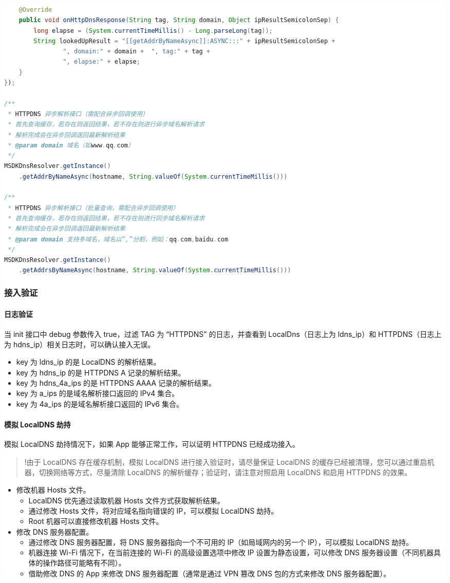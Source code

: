 ```Java
    @Override
    public void onHttpDnsResponse(String tag, String domain, Object ipResultSemicolonSep) {
        long elapse = (System.currentTimeMillis() - Long.parseLong(tag));
        String lookedUpResult = "[[getAddrByNameAsync]]:ASYNC:::" + ipResultSemicolonSep +
                ", domain:" + domain +  ", tag:" + tag +
                ", elapse:" + elapse;
    }
});

/**
 * HTTPDNS 异步解析接口（需配合异步回调使用）
 * 首先查询缓存，若存在则返回结果，若不存在则进行异步域名解析请求
 * 解析完成会在异步回调返回最新解析结果
 * @param domain 域名（如www.qq.com）
 */
MSDKDnsResolver.getInstance()
    .getAddrByNameAsync(hostname, String.valueOf(System.currentTimeMillis()))

/**
 * HTTPDNS 异步解析接口（批量查询，需配合异步回调使用）
 * 首先查询缓存，若存在则返回结果，若不存在则进行同步域名解析请求
 * 解析完成会在异步回调返回最新解析结果
 * @param domain 支持多域名，域名以“,”分割，例如：qq.com,baidu.com
 */
MSDKDnsResolver.getInstance()
    .getAddrsByNameAsync(hostname, String.valueOf(System.currentTimeMillis()))
```

### 接入验证

#### 日志验证

当 init 接口中 debug 参数传入 true，过滤 TAG 为 “HTTPDNS” 的日志，并查看到 LocalDns（日志上为 ldns_ip）和 HTTPDNS（日志上为 hdns_ip）相关日志时，可以确认接入无误。
- key 为 ldns_ip 的是 LocalDNS 的解析结果。
- key 为 hdns_ip 的是 HTTPDNS A 记录的解析结果。
- key 为 hdns_4a_ips 的是 HTTPDNS AAAA 记录的解析结果。
- key 为 a_ips 的是域名解析接口返回的 IPv4 集合。
- key 为 4a_ips 的是域名解析接口返回的 IPv6 集合。

#### 模拟 LocalDNS 劫持

模拟 LocalDNS 劫持情况下，如果 App 能够正常工作，可以证明 HTTPDNS 已经成功接入。
>!由于 LocalDNS 存在缓存机制，模拟 LocalDNS 进行接入验证时，请尽量保证 LocalDNS 的缓存已经被清理，您可以通过重启机器，切换网络等方式，尽量清除 LocalDNS 的解析缓存；验证时，请注意对照启用 LocalDNS 和启用 HTTPDNS 的效果。
>
- 修改机器 Hosts 文件。
  - LocalDNS 优先通过读取机器 Hosts 文件方式获取解析结果。
  - 通过修改 Hosts 文件，将对应域名指向错误的 IP，可以模拟 LocalDNS 劫持。
  - Root 机器可以直接修改机器 Hosts 文件。
- 修改 DNS 服务器配置。
  - 通过修改 DNS 服务器配置，将 DNS 服务器指向一个不可用的 IP（如局域网内的另一个 IP），可以模拟 LocalDNS 劫持。
  - 机器连接 Wi-Fi 情况下，在当前连接的 Wi-Fi 的高级设置选项中修改 IP 设置为静态设置，可以修改 DNS 服务器设置（不同机器具体的操作路径可能略有不同）。
  - 借助修改 DNS 的 App 来修改 DNS 服务器配置（通常是通过 VPN 篡改 DNS 包的方式来修改 DNS 服务器配置）。
